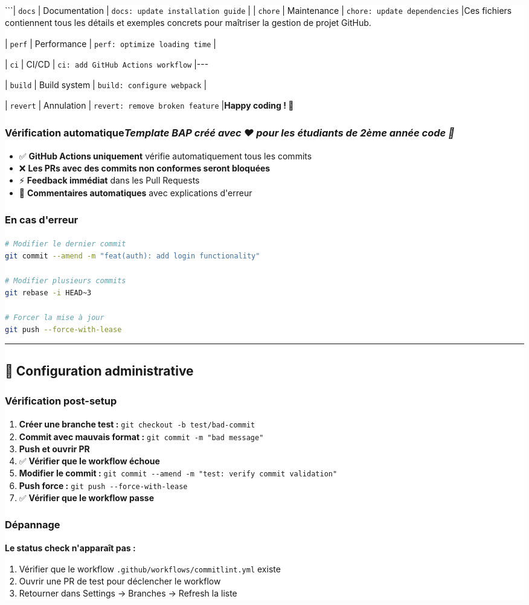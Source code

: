 ```| `docs` | Documentation | `docs: update installation guide` |
| `chore` | Maintenance | `chore: update dependencies` |Ces fichiers contiennent tous les détails et exemples concrets pour maîtriser la gestion de projet GitHub.

| `perf` | Performance | `perf: optimize loading time` |

| `ci` | CI/CD | `ci: add GitHub Actions workflow` |---

| `build` | Build system | `build: configure webpack` |

| `revert` | Annulation | `revert: remove broken feature` |**Happy coding ! 🎉**



### Vérification automatique*Template BAP créé avec ❤️ pour les étudiants de 2ème année code 🦐*
- ✅ **GitHub Actions uniquement** vérifie automatiquement tous les commits
- ❌ **Les PRs avec des commits non conformes seront bloquées**
- ⚡ **Feedback immédiat** dans les Pull Requests
- 📝 **Commentaires automatiques** avec explications d'erreur

### En cas d'erreur
```bash
# Modifier le dernier commit
git commit --amend -m "feat(auth): add login functionality"

# Modifier plusieurs commits
git rebase -i HEAD~3

# Forcer la mise à jour
git push --force-with-lease
```

---

## 🔧 Configuration administrative

### Vérification post-setup

1. **Créer une branche test :** `git checkout -b test/bad-commit`
2. **Commit avec mauvais format :** `git commit -m "bad message"`
3. **Push et ouvrir PR**
4. ✅ **Vérifier que le workflow échoue**
5. **Modifier le commit :** `git commit --amend -m "test: verify commit validation"`
6. **Push force :** `git push --force-with-lease`
7. ✅ **Vérifier que le workflow passe**

### Dépannage

**Le status check n'apparaît pas :**
1. Vérifier que le workflow `.github/workflows/commitlint.yml` existe
2. Ouvrir une PR de test pour déclencher le workflow
3. Retourner dans Settings → Branches → Refresh la liste
